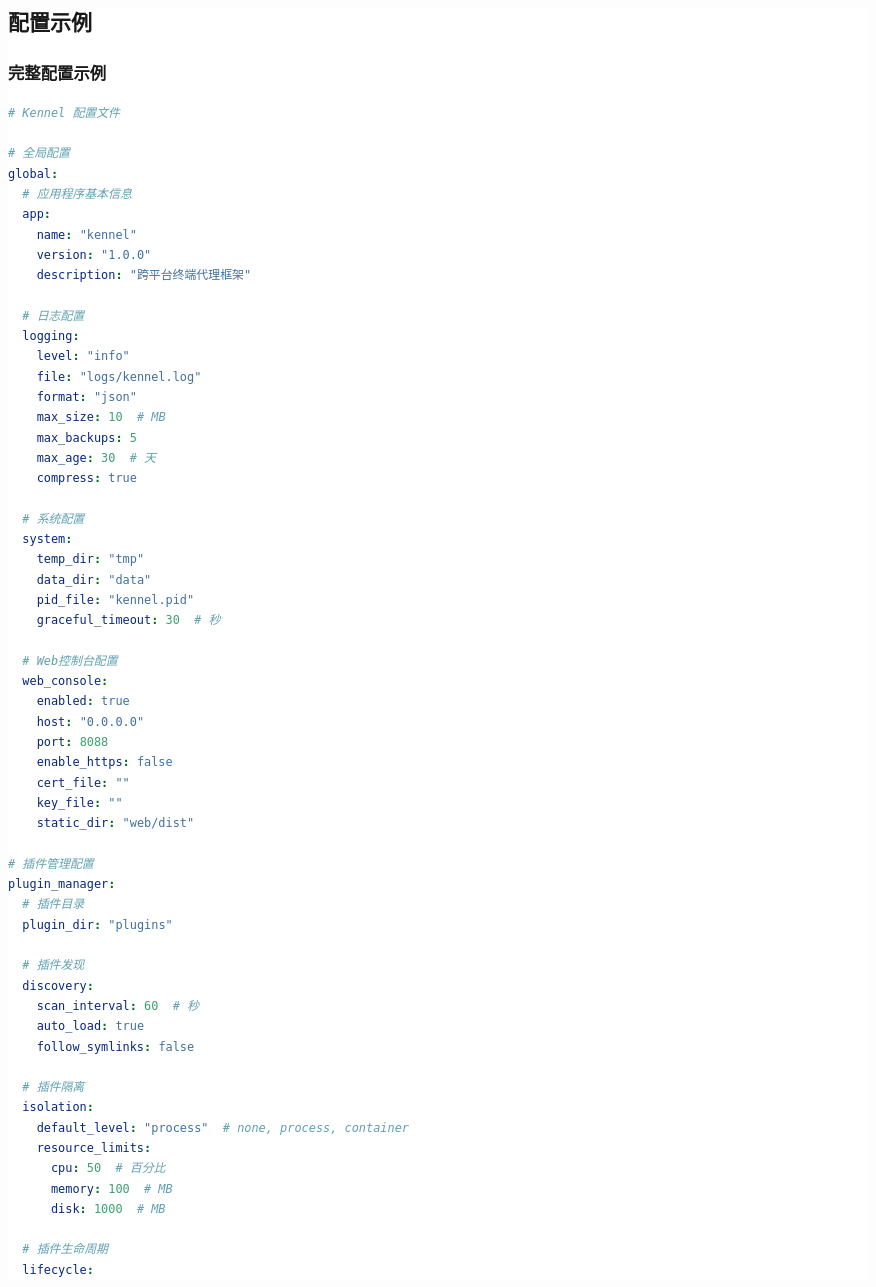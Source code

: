 ## 配置示例

### 完整配置示例

```yaml
# Kennel 配置文件

# 全局配置
global:
  # 应用程序基本信息
  app:
    name: "kennel"
    version: "1.0.0"
    description: "跨平台终端代理框架"
  
  # 日志配置
  logging:
    level: "info"
    file: "logs/kennel.log"
    format: "json"
    max_size: 10  # MB
    max_backups: 5
    max_age: 30  # 天
    compress: true
  
  # 系统配置
  system:
    temp_dir: "tmp"
    data_dir: "data"
    pid_file: "kennel.pid"
    graceful_timeout: 30  # 秒
  
  # Web控制台配置
  web_console:
    enabled: true
    host: "0.0.0.0"
    port: 8088
    enable_https: false
    cert_file: ""
    key_file: ""
    static_dir: "web/dist"

# 插件管理配置
plugin_manager:
  # 插件目录
  plugin_dir: "plugins"
  
  # 插件发现
  discovery:
    scan_interval: 60  # 秒
    auto_load: true
    follow_symlinks: false
  
  # 插件隔离
  isolation:
    default_level: "process"  # none, process, container
    resource_limits:
      cpu: 50  # 百分比
      memory: 100  # MB
      disk: 1000  # MB
  
  # 插件生命周期
  lifecycle:
```